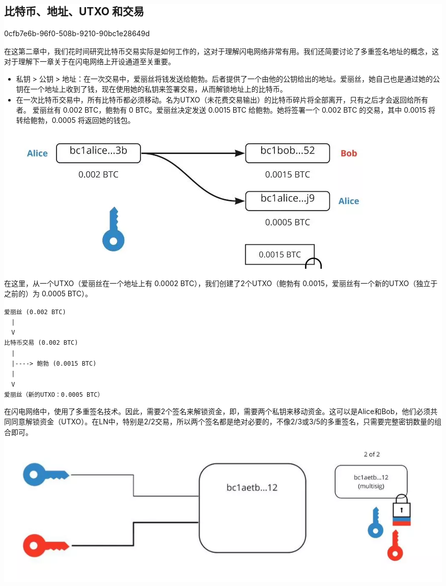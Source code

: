 ## 比特币、地址、UTXO 和交易
<chapterId>0cfb7e6b-96f0-508b-9210-90bc1e28649d</chapterId>


在这第二章中，我们花时间研究比特币交易实际是如何工作的，这对于理解闪电网络非常有用。我们还简要讨论了多重签名地址的概念，这对于理解下一章关于在闪电网络上开设通道至关重要。

- 私钥 > 公钥 > 地址：在一次交易中，爱丽丝将钱发送给鲍勃。后者提供了一个由他的公钥给出的地址。爱丽丝，她自己也是通过她的公钥在一个地址上收到了钱，现在使用她的私钥来签署交易，从而解锁地址上的比特币。
- 在一次比特币交易中，所有比特币都必须移动。名为UTXO（未花费交易输出）的比特币碎片将全部离开，只有之后才会返回给所有者。
  爱丽丝有 0.002 BTC，鲍勃有 0 BTC。爱丽丝决定发送 0.0015 BTC 给鲍勃。她将签署一个 0.002 BTC 的交易，其中 0.0015 将转给鲍勃，0.0005 将返回她的钱包。

![explication](assets/fr/5.webp)

在这里，从一个UTXO（爱丽丝在一个地址上有 0.0002 BTC），我们创建了2个UTXO（鲍勃有 0.0015，爱丽丝有一个新的UTXO（独立于之前的）为 0.0005 BTC）。

```
爱丽丝 (0.002 BTC)
  |
  V
比特币交易 (0.002 BTC)
  |
  |----> 鲍勃 (0.0015 BTC)
  |
  V
爱丽丝（新的UTXO：0.0005 BTC）
```
在闪电网络中，使用了多重签名技术。因此，需要2个签名来解锁资金，即，需要两个私钥来移动资金。这可以是Alice和Bob，他们必须共同同意解锁资金（UTXO）。在LN中，特别是2/2交易，所以两个签名都是绝对必要的，不像2/3或3/5的多重签名，只需要完整密钥数量的组合即可。
![解释](assets/fr/6.webp)
